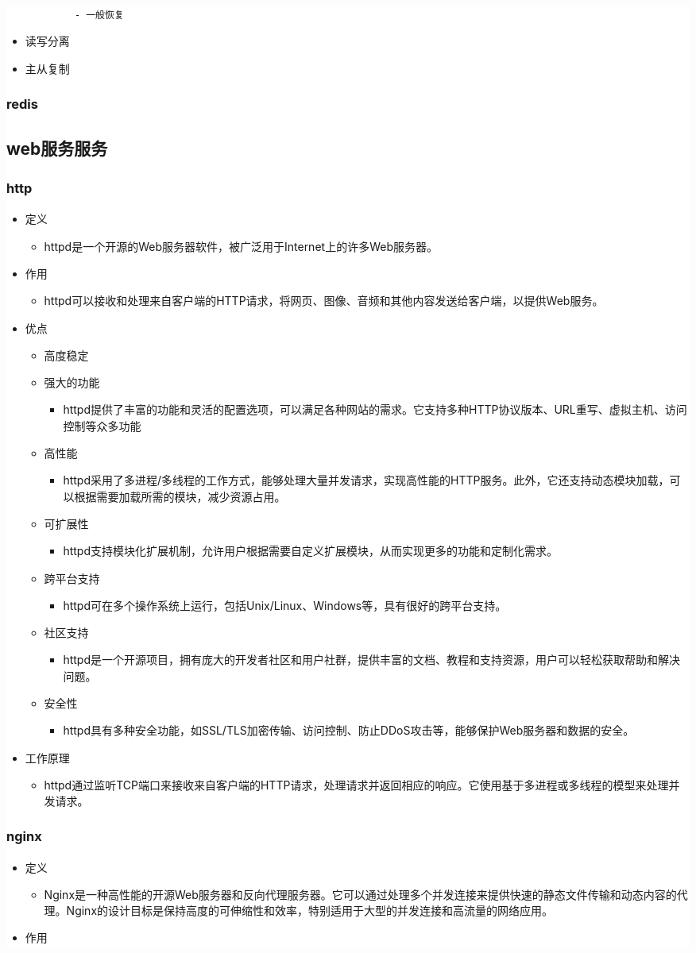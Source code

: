				- 一般恢复

- 读写分离

- 主从复制

### redis

## web服务服务

### http

- 定义

	- httpd是一个开源的Web服务器软件，被广泛用于Internet上的许多Web服务器。

- 作用

	- httpd可以接收和处理来自客户端的HTTP请求，将网页、图像、音频和其他内容发送给客户端，以提供Web服务。

- 优点

	- 高度稳定

	- 强大的功能

		- httpd提供了丰富的功能和灵活的配置选项，可以满足各种网站的需求。它支持多种HTTP协议版本、URL重写、虚拟主机、访问控制等众多功能

	- 高性能

		- httpd采用了多进程/多线程的工作方式，能够处理大量并发请求，实现高性能的HTTP服务。此外，它还支持动态模块加载，可以根据需要加载所需的模块，减少资源占用。

	- 可扩展性

		- httpd支持模块化扩展机制，允许用户根据需要自定义扩展模块，从而实现更多的功能和定制化需求。

	- 跨平台支持

		- httpd可在多个操作系统上运行，包括Unix/Linux、Windows等，具有很好的跨平台支持。

	- 社区支持

		- httpd是一个开源项目，拥有庞大的开发者社区和用户社群，提供丰富的文档、教程和支持资源，用户可以轻松获取帮助和解决问题。


	- 安全性

		- httpd具有多种安全功能，如SSL/TLS加密传输、访问控制、防止DDoS攻击等，能够保护Web服务器和数据的安全。

- 工作原理

	- httpd通过监听TCP端口来接收来自客户端的HTTP请求，处理请求并返回相应的响应。它使用基于多进程或多线程的模型来处理并发请求。

### nginx

- 定义

	- Nginx是一种高性能的开源Web服务器和反向代理服务器。它可以通过处理多个并发连接来提供快速的静态文件传输和动态内容的代理。Nginx的设计目标是保持高度的可伸缩性和效率，特别适用于大型的并发连接和高流量的网络应用。

- 作用

